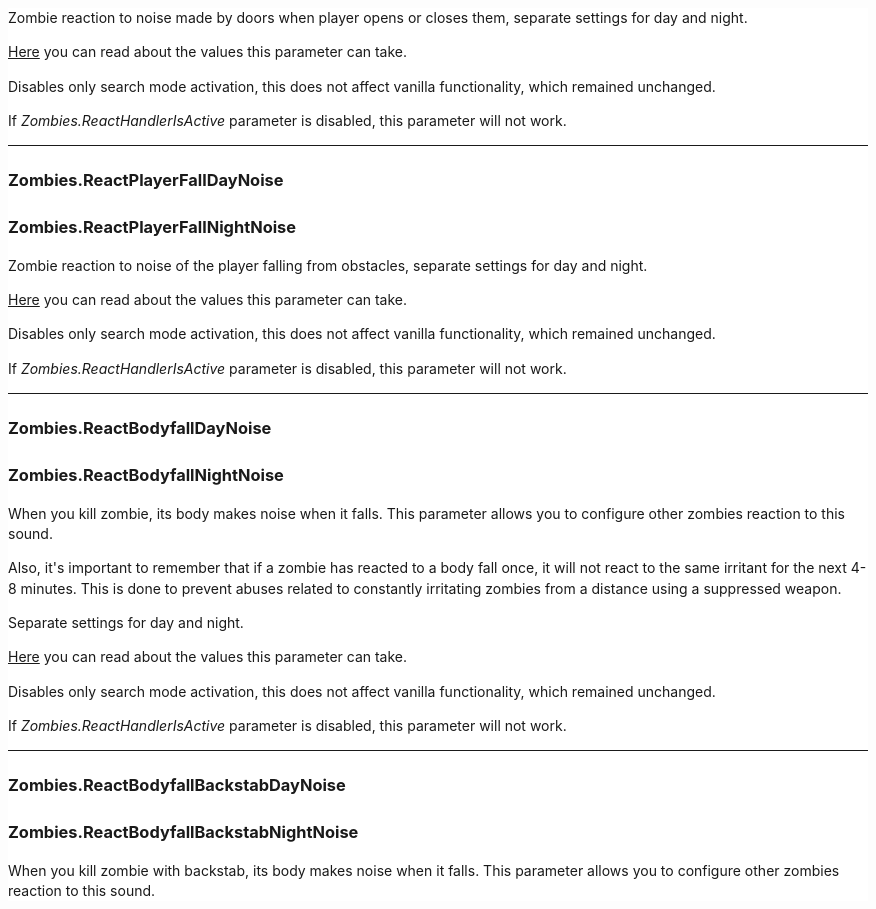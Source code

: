 Zombie reaction to noise made by doors when player opens or closes them, separate settings for day and night.

[Here](#more-information-about-zombiesreactirritant-parameters) you can read about the values this parameter can take.

Disables only search mode activation, this does not affect vanilla functionality, which remained unchanged.

If _Zombies.ReactHandlerIsActive_ parameter is disabled, this parameter will not work.

***

### Zombies.ReactPlayerFallDayNoise
### Zombies.ReactPlayerFallNightNoise

Zombie reaction to noise of the player falling from obstacles, separate settings for day and night.

[Here](#more-information-about-zombiesreactirritant-parameters) you can read about the values this parameter can take.

Disables only search mode activation, this does not affect vanilla functionality, which remained unchanged.

If _Zombies.ReactHandlerIsActive_ parameter is disabled, this parameter will not work.

***

### Zombies.ReactBodyfallDayNoise
### Zombies.ReactBodyfallNightNoise

When you kill zombie, its body makes noise when it falls. This parameter allows you to configure other zombies reaction to this sound.

Also, it's important to remember that if a zombie has reacted to a body fall once, it will not react to the same irritant for the next 4-8 minutes. This is done to prevent abuses related to constantly irritating zombies from a distance using a suppressed weapon.

Separate settings for day and night.

[Here](#more-information-about-zombiesreactirritant-parameters) you can read about the values this parameter can take.

Disables only search mode activation, this does not affect vanilla functionality, which remained unchanged.

If _Zombies.ReactHandlerIsActive_ parameter is disabled, this parameter will not work.

***

### Zombies.ReactBodyfallBackstabDayNoise
### Zombies.ReactBodyfallBackstabNightNoise

When you kill zombie with backstab, its body makes noise when it falls. This parameter allows you to configure other zombies reaction to this sound.
